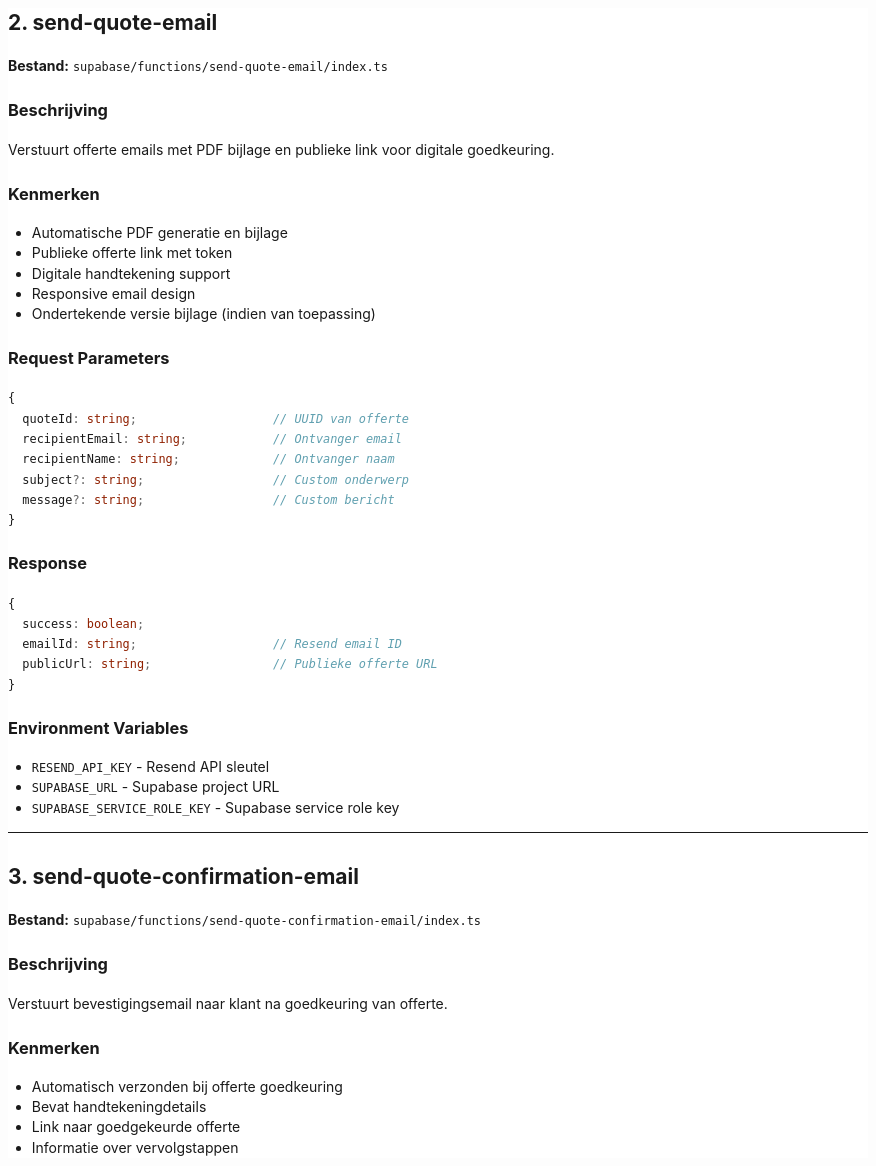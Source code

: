 
## 2. send-quote-email

**Bestand:** `supabase/functions/send-quote-email/index.ts`

### Beschrijving
Verstuurt offerte emails met PDF bijlage en publieke link voor digitale goedkeuring.

### Kenmerken
- Automatische PDF generatie en bijlage
- Publieke offerte link met token
- Digitale handtekening support
- Responsive email design
- Ondertekende versie bijlage (indien van toepassing)

### Request Parameters
```typescript
{
  quoteId: string;                   // UUID van offerte
  recipientEmail: string;            // Ontvanger email
  recipientName: string;             // Ontvanger naam
  subject?: string;                  // Custom onderwerp
  message?: string;                  // Custom bericht
}
```

### Response
```typescript
{
  success: boolean;
  emailId: string;                   // Resend email ID
  publicUrl: string;                 // Publieke offerte URL
}
```

### Environment Variables
- `RESEND_API_KEY` - Resend API sleutel
- `SUPABASE_URL` - Supabase project URL
- `SUPABASE_SERVICE_ROLE_KEY` - Supabase service role key

---

## 3. send-quote-confirmation-email

**Bestand:** `supabase/functions/send-quote-confirmation-email/index.ts`

### Beschrijving
Verstuurt bevestigingsemail naar klant na goedkeuring van offerte.

### Kenmerken
- Automatisch verzonden bij offerte goedkeuring
- Bevat handtekeningdetails
- Link naar goedgekeurde offerte
- Informatie over vervolgstappen
